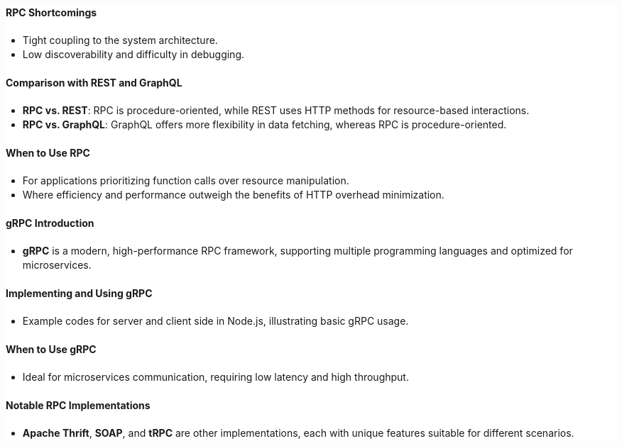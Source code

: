 #### RPC Shortcomings

- Tight coupling to the system architecture.
- Low discoverability and difficulty in debugging.

#### Comparison with REST and GraphQL

- **RPC vs. REST**: RPC is procedure-oriented, while REST uses HTTP methods for resource-based interactions.
- **RPC vs. GraphQL**: GraphQL offers more flexibility in data fetching, whereas RPC is procedure-oriented.

#### When to Use RPC

- For applications prioritizing function calls over resource manipulation.
- Where efficiency and performance outweigh the benefits of HTTP overhead minimization.

#### gRPC Introduction

- **gRPC** is a modern, high-performance RPC framework, supporting multiple programming languages and optimized for microservices.

#### Implementing and Using gRPC

- Example codes for server and client side in Node.js, illustrating basic gRPC usage.

#### When to Use gRPC

- Ideal for microservices communication, requiring low latency and high throughput.

#### Notable RPC Implementations

- **Apache Thrift**, **SOAP**, and **tRPC** are other implementations, each with unique features suitable for different scenarios.

